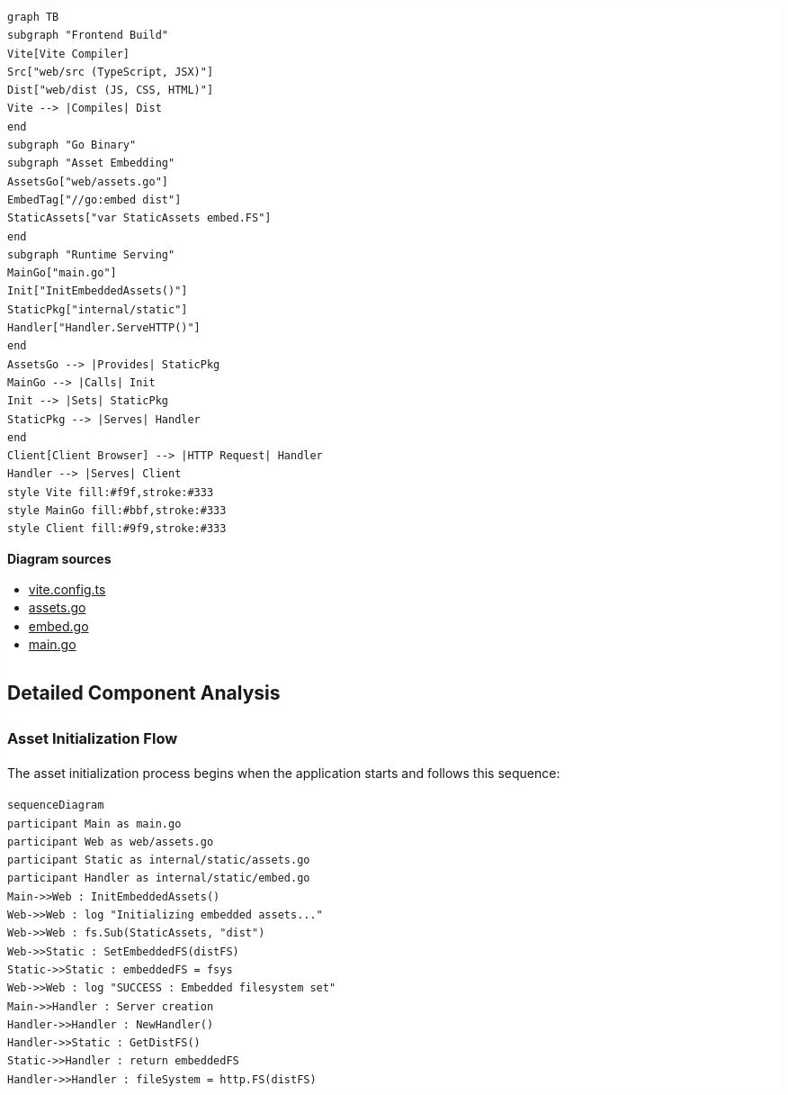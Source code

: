 
```mermaid
graph TB
subgraph "Frontend Build"
Vite[Vite Compiler]
Src["web/src (TypeScript, JSX)"]
Dist["web/dist (JS, CSS, HTML)"]
Vite --> |Compiles| Dist
end
subgraph "Go Binary"
subgraph "Asset Embedding"
AssetsGo["web/assets.go"]
EmbedTag["//go:embed dist"]
StaticAssets["var StaticAssets embed.FS"]
end
subgraph "Runtime Serving"
MainGo["main.go"]
Init["InitEmbeddedAssets()"]
StaticPkg["internal/static"]
Handler["Handler.ServeHTTP()"]
end
AssetsGo --> |Provides| StaticPkg
MainGo --> |Calls| Init
Init --> |Sets| StaticPkg
StaticPkg --> |Serves| Handler
end
Client[Client Browser] --> |HTTP Request| Handler
Handler --> |Serves| Client
style Vite fill:#f9f,stroke:#333
style MainGo fill:#bbf,stroke:#333
style Client fill:#9f9,stroke:#333
```


**Diagram sources**
- [vite.config.ts](file://web/vite.config.ts#L1-L62)
- [assets.go](file://web/assets.go#L1-L34)
- [embed.go](file://internal/static/embed.go#L1-L146)
- [main.go](file://cmd/exim-pilot/main.go#L1-L233)

## Detailed Component Analysis

### Asset Initialization Flow
The asset initialization process begins when the application starts and follows this sequence:


```mermaid
sequenceDiagram
participant Main as main.go
participant Web as web/assets.go
participant Static as internal/static/assets.go
participant Handler as internal/static/embed.go
Main->>Web : InitEmbeddedAssets()
Web->>Web : log "Initializing embedded assets..."
Web->>Web : fs.Sub(StaticAssets, "dist")
Web->>Static : SetEmbeddedFS(distFS)
Static->>Static : embeddedFS = fsys
Web->>Web : log "SUCCESS : Embedded filesystem set"
Main->>Handler : Server creation
Handler->>Handler : NewHandler()
Handler->>Static : GetDistFS()
Static->>Handler : return embeddedFS
Handler->>Handler : fileSystem = http.FS(distFS)
```
